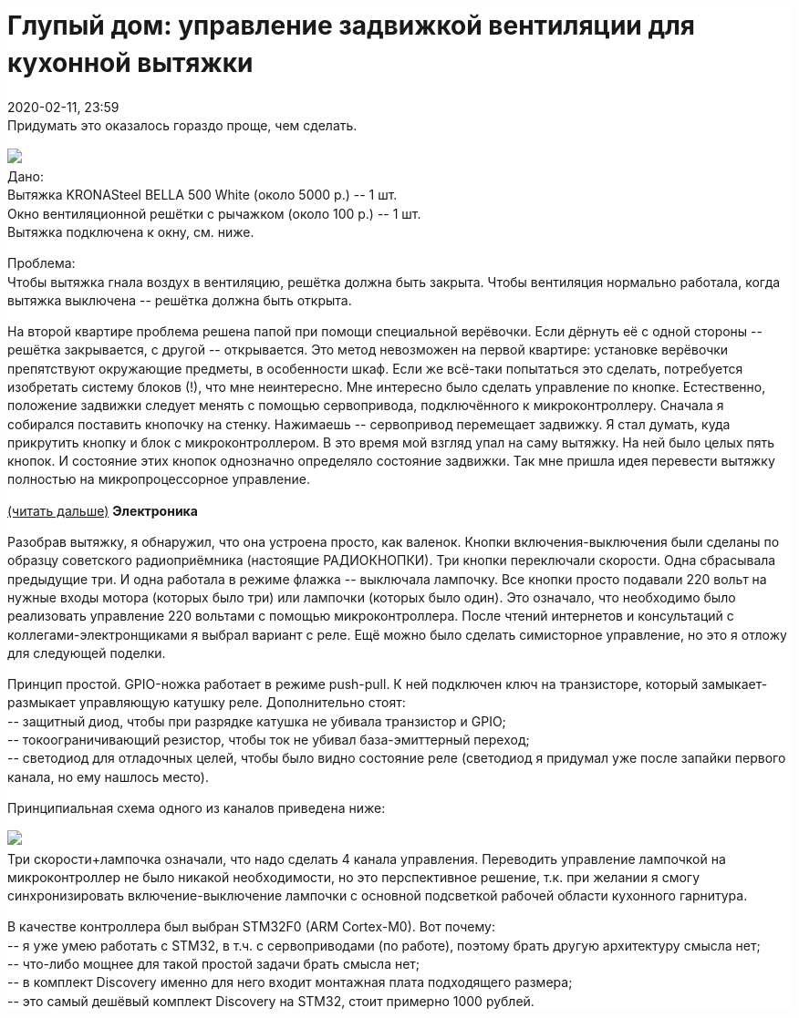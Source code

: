 Глупый дом: управление задвижкой вентиляции для кухонной вытяжки
================================================================

  
2020-02-11, 23:59  
 Придумать это оказалось гораздо проще, чем сделать.   
   
   [![](https://i.imgur.com/zNZS9yvl.jpg)](https://i.imgur.com/zNZS9yv.jpg)     
 Дано:   
 Вытяжка KRONASteel BELLA 500 White (около 5000 р.) -- 1 шт.   
 Окно вентиляционной решётки с рычажком (около 100 р.) -- 1 шт.   
 Вытяжка подключена к окну, см. ниже.   
   
 Проблема:   
 Чтобы вытяжка гнала воздух в вентиляцию, решётка должна быть закрыта. Чтобы вентиляция нормально работала, когда вытяжка выключена -- решётка должна быть открыта.   
   
 На второй квартире проблема решена папой при помощи специальной верёвочки. Если дёрнуть её с одной стороны -- решётка закрывается, с другой -- открывается. Это метод невозможен на первой квартире: установке верёвочки препятствуют окружающие предметы, в особенности шкаф. Если же всё-таки попытаться это сделать, потребуется изобретать систему блоков (!), что мне неинтересно. Мне интересно было сделать управление по кнопке. Естественно, положение задвижки следует менять с помощью сервопривода, подключённого к микроконтроллеру. Сначала я собирался поставить кнопочку на стенку. Нажимаешь -- сервопривод перемещает задвижку. Я стал думать, куда прикрутить кнопку и блок с микроконтроллером. В это время мой взгляд упал на саму вытяжку. На ней было целых пять кнопок. И состояние этих кнопок однозначно определяло состояние задвижки. Так мне пришла идея перевести вытяжку полностью на микропроцессорное управление.   
   
  [(читать дальше)](https://zHz00.diary.ru/p219018636.htm?index=1#linkmore219018636m1)     **Электроника**    
   
 Разобрав вытяжку, я обнаружил, что она устроена просто, как валенок. Кнопки включения-выключения были сделаны по образцу советского радиоприёмника (настоящие РАДИОКНОПКИ). Три кнопки переключали скорости. Одна сбрасывала предыдущие три. И одна работала в режиме флажка -- выключала лампочку. Все кнопки просто подавали 220 вольт на нужные входы мотора (которых было три) или лампочки (которых было один). Это означало, что необходимо было реализовать управление 220 вольтами с помощью микроконтроллера. После чтений интернетов и консультаций с коллегами-электронщиками я выбрал вариант с реле. Ещё можно было сделать симисторное управление, но это я отложу для следующей поделки.   
   
 Принцип простой. GPIO-ножка работает в режиме push-pull. К ней подключен ключ на транзисторе, который замыкает-размыкает управляющую катушку реле. Дополнительно стоят:   
 -- защитный диод, чтобы при разрядке катушка не убивала транзистор и GPIO;   
 -- токоограничивающий резистор, чтобы ток не убивал база-эмиттерный переход;   
 -- светодиод для отладочных целей, чтобы было видно состояние реле (светодиод я придумал уже после запайки первого канала, но ему нашлось место).   
   
 Принципиальная схема одного из каналов приведена ниже:   
   
   [![](https://i.imgur.com/BwGt1iI.png)](https://i.imgur.com/BwGt1iI.png)     
 Три скорости+лампочка означали, что надо сделать 4 канала управления. Переводить управление лампочкой на микроконтроллер не было никакой необходимости, но это перспективное решение, т.к. при желании я смогу синхронизировать включение-выключение лампочки с основной подсветкой рабочей области кухонного гарнитура.   
   
 В качестве контроллера был выбран STM32F0 (ARM Cortex-M0). Вот почему:   
 -- я уже умею работать с STM32, в т.ч. с сервоприводами (по работе), поэтому брать другую архитектуру смысла нет;   
 -- что-либо мощнее для такой простой задачи брать смысла нет;   
 -- в комплект Discovery именно для него входит монтажная плата подходящего размера;   
 -- это самый дешёвый комплект Discovery на STM32, стоит примерно 1000 рублей.   
   